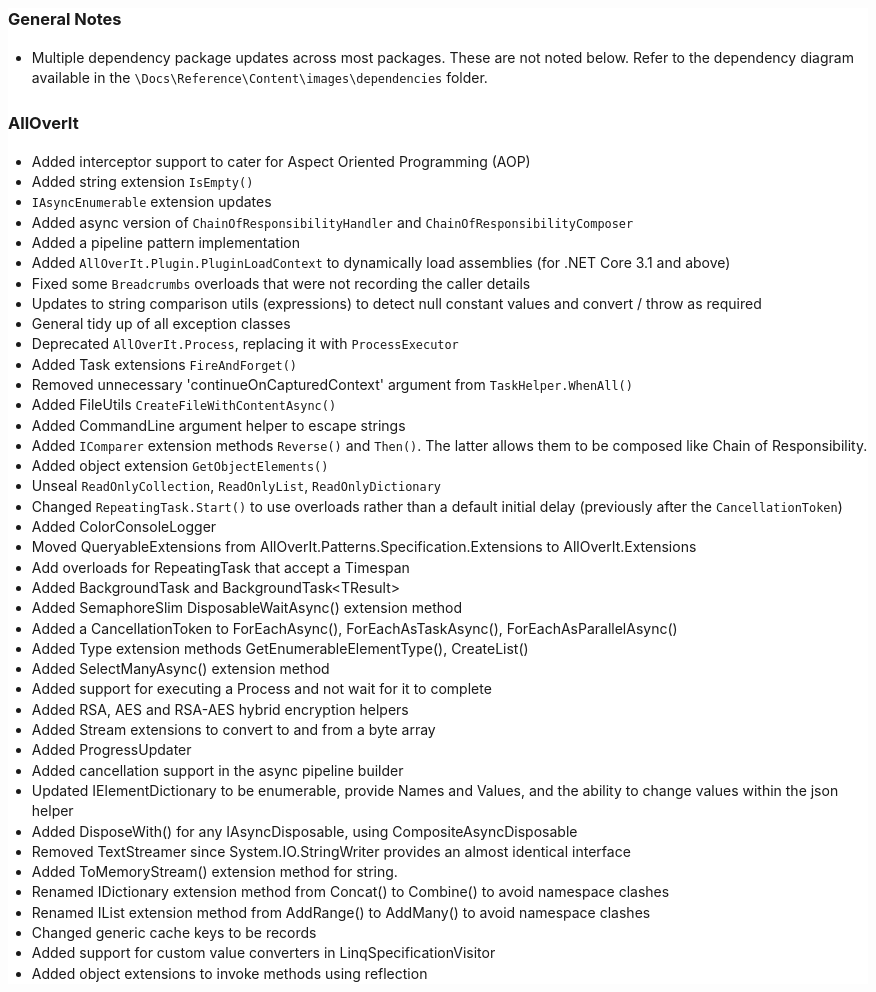 ### General Notes
* Multiple dependency package updates across most packages. These are not noted below. Refer to the dependency
  diagram available in the `\Docs\Reference\Content\images\dependencies` folder.


### AllOverIt
* Added interceptor support to cater for Aspect Oriented Programming (AOP)
* Added string extension `IsEmpty()`
* `IAsyncEnumerable` extension updates
* Added async version of `ChainOfResponsibilityHandler` and `ChainOfResponsibilityComposer`
* Added a pipeline pattern implementation
* Added `AllOverIt.Plugin.PluginLoadContext` to dynamically load assemblies (for .NET Core 3.1 and above)
* Fixed some `Breadcrumbs` overloads that were not recording the caller details
* Updates to string comparison utils (expressions) to detect null constant values and convert / throw as required
* General tidy up of all exception classes
* Deprecated `AllOverIt.Process`, replacing it with `ProcessExecutor`
* Added Task extensions `FireAndForget()`
* Removed unnecessary 'continueOnCapturedContext' argument from `TaskHelper.WhenAll()`
* Added FileUtils `CreateFileWithContentAsync()`
* Added CommandLine argument helper to escape strings
* Added `IComparer` extension methods `Reverse()` and `Then()`. The latter allows them to be composed like Chain of Responsibility.
* Added object extension `GetObjectElements()`
* Unseal `ReadOnlyCollection`, `ReadOnlyList`, `ReadOnlyDictionary`
* Changed `RepeatingTask.Start()` to use overloads rather than a default initial delay (previously after the `CancellationToken`)
* Added ColorConsoleLogger
* Moved QueryableExtensions from AllOverIt.Patterns.Specification.Extensions to AllOverIt.Extensions
* Add overloads for RepeatingTask that accept a Timespan
* Added BackgroundTask and BackgroundTask\<TResult>
* Added SemaphoreSlim DisposableWaitAsync() extension method
* Added a CancellationToken to ForEachAsync(), ForEachAsTaskAsync(), ForEachAsParallelAsync()
* Added Type extension methods GetEnumerableElementType(), CreateList()
* Added SelectManyAsync() extension method
* Added support for executing a Process and not wait for it to complete
* Added RSA, AES and RSA-AES hybrid encryption helpers
* Added Stream extensions to convert to and from a byte array
* Added ProgressUpdater
* Added cancellation support in the async pipeline builder
* Updated IElementDictionary to be enumerable, provide Names and Values, and the ability to change values within the json helper
* Added DisposeWith() for any IAsyncDisposable, using CompositeAsyncDisposable
* Removed TextStreamer since System.IO.StringWriter provides an almost identical interface
* Added ToMemoryStream() extension method for string.
* Renamed IDictionary extension method from Concat() to Combine() to avoid namespace clashes
* Renamed IList extension method from AddRange() to AddMany() to avoid namespace clashes
* Changed generic cache keys to be records
* Added support for custom value converters in LinqSpecificationVisitor
* Added object extensions to invoke methods using reflection
